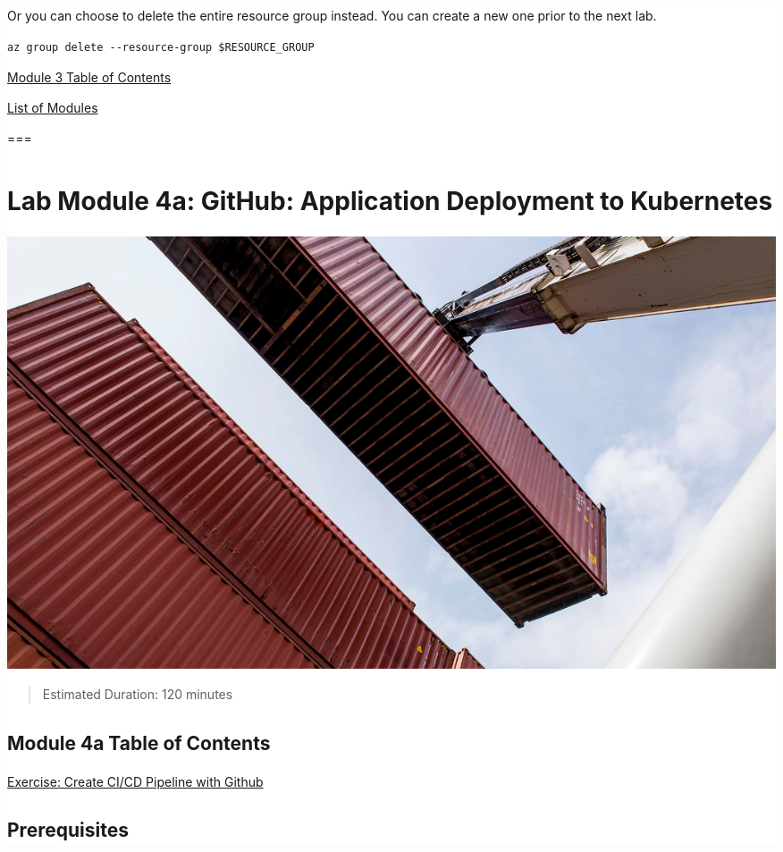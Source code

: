 Or you can choose to delete the entire resource group instead. You can create a new one prior to the next lab.

```
az group delete --resource-group $RESOURCE_GROUP
```

[Module 3 Table of Contents](#module-3-table-of-contents)

[List of Modules](#modules-list)


===

# Lab Module 4a: GitHub: Application Deployment to Kubernetes
![](content/lab5a-title.png)

> Estimated Duration: 120 minutes  

## Module 4a Table of Contents


[Exercise: Create CI/CD Pipeline with Github](#exercise-create-basic-cicd-pipeline-with-azure-devops)  

## Prerequisites
